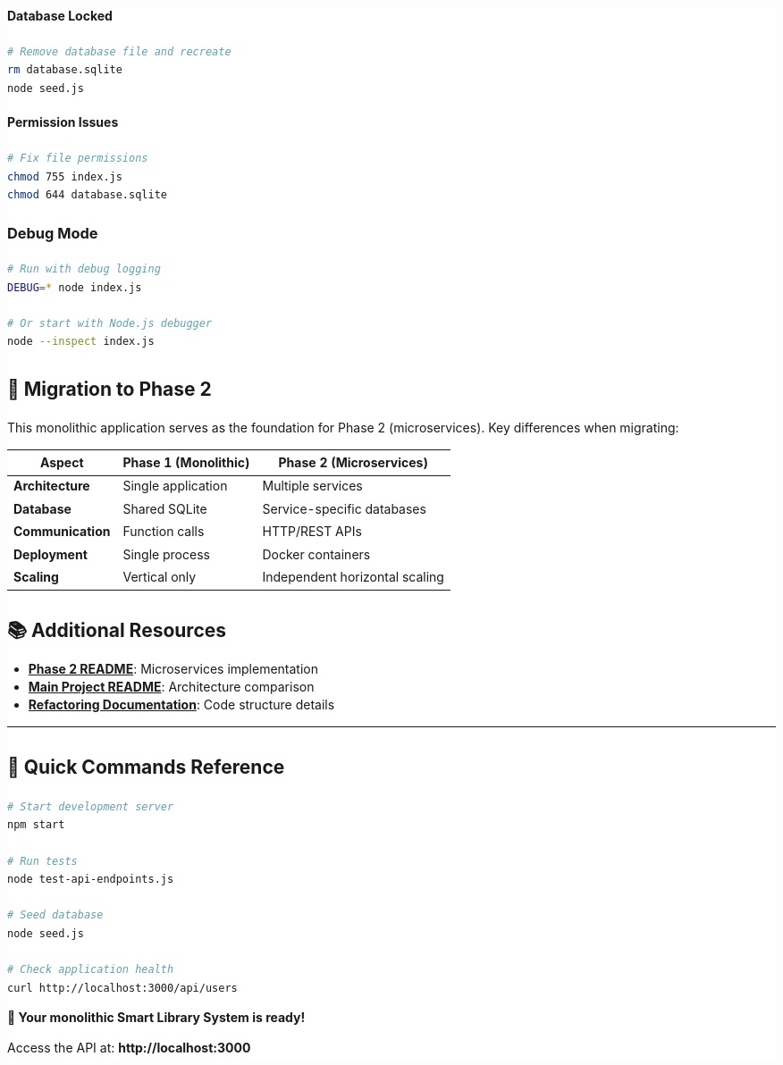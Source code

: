 #### **Database Locked**
```bash
# Remove database file and recreate
rm database.sqlite
node seed.js
```

#### **Permission Issues**
```bash
# Fix file permissions
chmod 755 index.js
chmod 644 database.sqlite
```

### **Debug Mode**
```bash
# Run with debug logging
DEBUG=* node index.js

# Or start with Node.js debugger
node --inspect index.js
```

## 🔄 Migration to Phase 2

This monolithic application serves as the foundation for Phase 2 (microservices). Key differences when migrating:

| Aspect | Phase 1 (Monolithic) | Phase 2 (Microservices) |
|--------|---------------------|-------------------------|
| **Architecture** | Single application | Multiple services |
| **Database** | Shared SQLite | Service-specific databases |
| **Communication** | Function calls | HTTP/REST APIs |
| **Deployment** | Single process | Docker containers |
| **Scaling** | Vertical only | Independent horizontal scaling |

## 📚 Additional Resources

- **[Phase 2 README](../Phase%202/README.md)**: Microservices implementation
- **[Main Project README](../README.md)**: Architecture comparison
- **[Refactoring Documentation](REFACTORING-DOCUMENTATION.md)**: Code structure details

---

## 🎯 Quick Commands Reference

```bash
# Start development server
npm start

# Run tests
node test-api-endpoints.js

# Seed database
node seed.js

# Check application health
curl http://localhost:3000/api/users
```

**🚀 Your monolithic Smart Library System is ready!**

Access the API at: **http://localhost:3000**